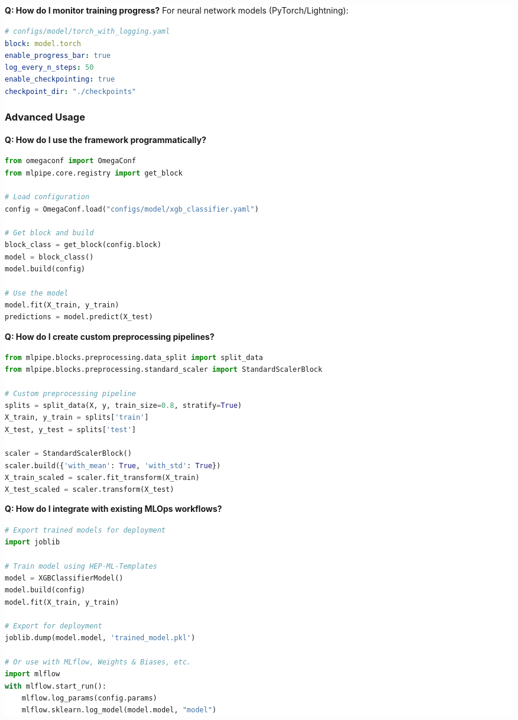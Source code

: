 **Q: How do I monitor training progress?**
For neural network models (PyTorch/Lightning):
```yaml
# configs/model/torch_with_logging.yaml
block: model.torch
enable_progress_bar: true
log_every_n_steps: 50
enable_checkpointing: true
checkpoint_dir: "./checkpoints"
```

### **Advanced Usage**

**Q: How do I use the framework programmatically?**
```python
from omegaconf import OmegaConf
from mlpipe.core.registry import get_block

# Load configuration
config = OmegaConf.load("configs/model/xgb_classifier.yaml")

# Get block and build
block_class = get_block(config.block)
model = block_class()
model.build(config)

# Use the model
model.fit(X_train, y_train)
predictions = model.predict(X_test)
```

**Q: How do I create custom preprocessing pipelines?**
```python
from mlpipe.blocks.preprocessing.data_split import split_data
from mlpipe.blocks.preprocessing.standard_scaler import StandardScalerBlock

# Custom preprocessing pipeline
splits = split_data(X, y, train_size=0.8, stratify=True)
X_train, y_train = splits['train']
X_test, y_test = splits['test']

scaler = StandardScalerBlock()
scaler.build({'with_mean': True, 'with_std': True})
X_train_scaled = scaler.fit_transform(X_train)
X_test_scaled = scaler.transform(X_test)
```

**Q: How do I integrate with existing MLOps workflows?**
```python
# Export trained models for deployment
import joblib

# Train model using HEP-ML-Templates
model = XGBClassifierModel()
model.build(config)
model.fit(X_train, y_train)

# Export for deployment
joblib.dump(model.model, 'trained_model.pkl')

# Or use with MLflow, Weights & Biases, etc.
import mlflow
with mlflow.start_run():
    mlflow.log_params(config.params)
    mlflow.sklearn.log_model(model.model, "model")
```

